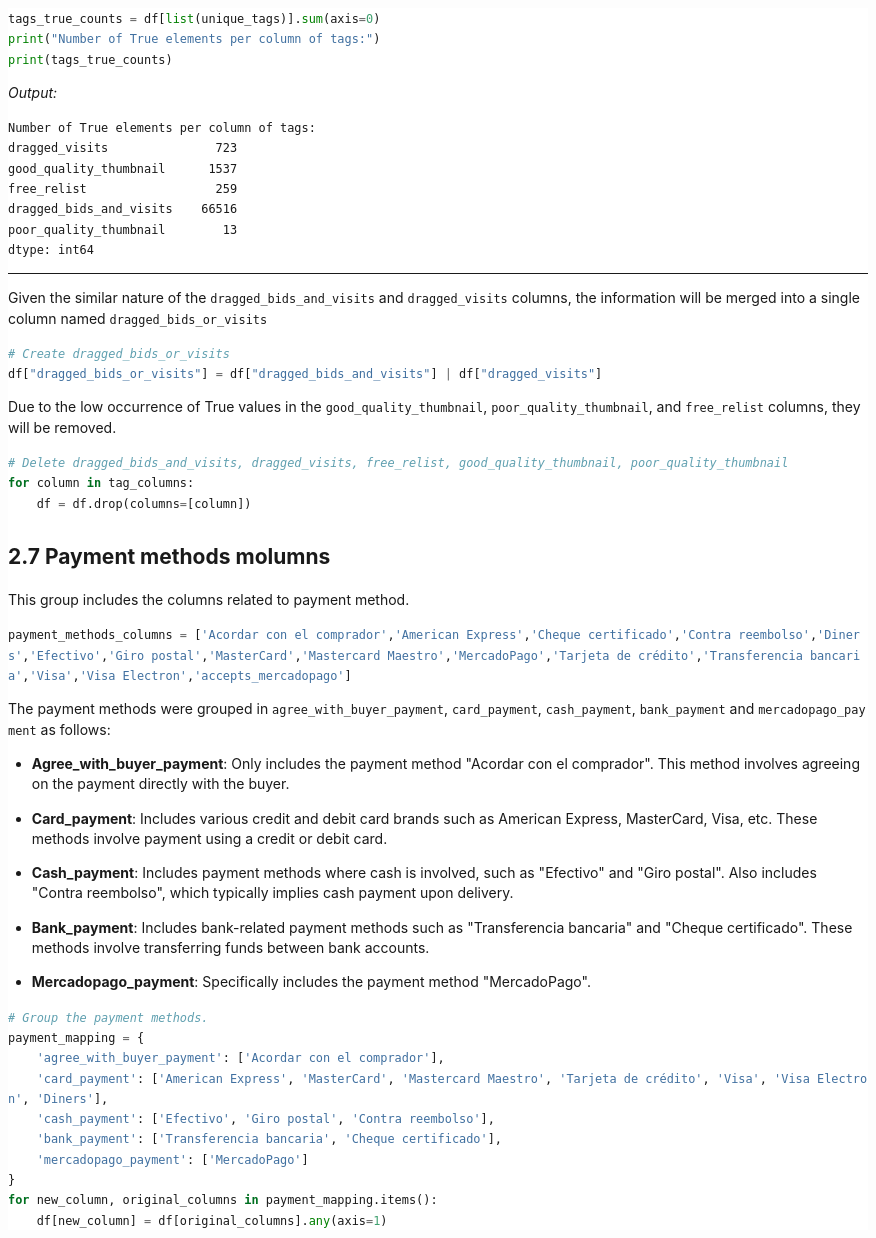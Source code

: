 ```python
tags_true_counts = df[list(unique_tags)].sum(axis=0)
print("Number of True elements per column of tags:")
print(tags_true_counts)
```
*Output:*
```
Number of True elements per column of tags:
dragged_visits               723
good_quality_thumbnail      1537
free_relist                  259
dragged_bids_and_visits    66516
poor_quality_thumbnail        13
dtype: int64
```
--------
Given the similar nature of the `dragged_bids_and_visits` and `dragged_visits` columns, the information will be merged into a single column named `dragged_bids_or_visits`
```python
# Create dragged_bids_or_visits
df["dragged_bids_or_visits"] = df["dragged_bids_and_visits"] | df["dragged_visits"]
```
Due to the low occurrence of True values in the `good_quality_thumbnail`, `poor_quality_thumbnail`, and `free_relist` columns, they will be removed.
```python
# Delete dragged_bids_and_visits, dragged_visits, free_relist, good_quality_thumbnail, poor_quality_thumbnail
for column in tag_columns:
    df = df.drop(columns=[column])
```
## 2.7 Payment methods molumns
This group includes the columns related to payment method.
```python
payment_methods_columns = ['Acordar con el comprador','American Express','Cheque certificado','Contra reembolso','Diners','Efectivo','Giro postal','MasterCard','Mastercard Maestro','MercadoPago','Tarjeta de crédito','Transferencia bancaria','Visa','Visa Electron','accepts_mercadopago']
```
The payment methods were grouped in `agree_with_buyer_payment`, `card_payment`, `cash_payment`, `bank_payment` and `mercadopago_payment` as follows:

- **Agree_with_buyer_payment**: Only includes the payment method "Acordar con el comprador". This method involves agreeing on the payment directly with the buyer.
  
- **Card_payment**: Includes various credit and debit card brands such as American Express, MasterCard, Visa, etc. These methods involve payment using a credit or debit card.
  
- **Cash_payment**: Includes payment methods where cash is involved, such as "Efectivo" and "Giro postal". Also includes "Contra reembolso", which typically implies cash payment upon delivery.
  
- **Bank_payment**: Includes bank-related payment methods such as "Transferencia bancaria" and "Cheque certificado". These methods involve transferring funds between bank accounts.
  
- **Mercadopago_payment**: Specifically includes the payment method "MercadoPago".
```python
# Group the payment methods.
payment_mapping = {
    'agree_with_buyer_payment': ['Acordar con el comprador'],
    'card_payment': ['American Express', 'MasterCard', 'Mastercard Maestro', 'Tarjeta de crédito', 'Visa', 'Visa Electron', 'Diners'],
    'cash_payment': ['Efectivo', 'Giro postal', 'Contra reembolso'],
    'bank_payment': ['Transferencia bancaria', 'Cheque certificado'],
    'mercadopago_payment': ['MercadoPago']
}
for new_column, original_columns in payment_mapping.items():
    df[new_column] = df[original_columns].any(axis=1)
```